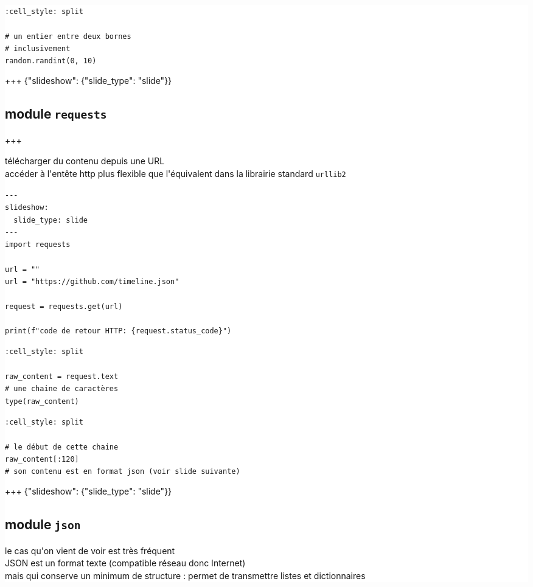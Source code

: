 ```{code-cell} ipython3
:cell_style: split

# un entier entre deux bornes
# inclusivement
random.randint(0, 10)
```

+++ {"slideshow": {"slide_type": "slide"}}

## module `requests`

+++

télécharger du contenu depuis une URL  
accéder à l'entête http
plus flexible que l'équivalent dans la librairie standard `urllib2`

```{code-cell} ipython3
---
slideshow:
  slide_type: slide
---
import requests

url = ""
url = "https://github.com/timeline.json"

request = requests.get(url)

print(f"code de retour HTTP: {request.status_code}")
```

```{code-cell} ipython3
:cell_style: split

raw_content = request.text
# une chaine de caractères
type(raw_content)
```

```{code-cell} ipython3
:cell_style: split

# le début de cette chaine
raw_content[:120]
# son contenu est en format json (voir slide suivante)
```

+++ {"slideshow": {"slide_type": "slide"}}

## module `json`

le cas qu'on vient de voir est très fréquent  
JSON est un format texte (compatible réseau donc Internet)  
mais qui conserve un minimum de structure :
permet de transmettre listes et dictionnaires
